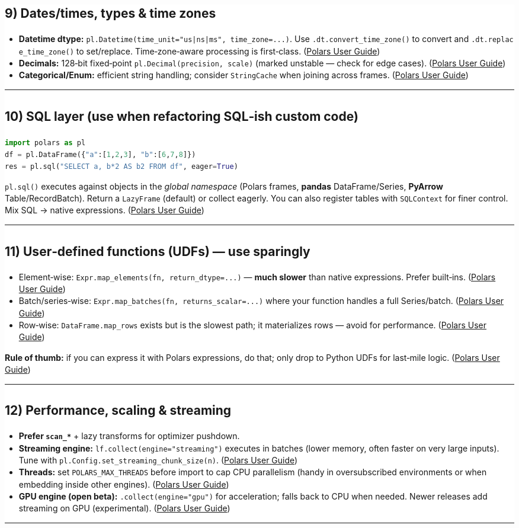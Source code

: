 
## 9) Dates/times, types & time zones

* **Datetime dtype:** `pl.Datetime(time_unit="us|ns|ms", time_zone=...)`. Use `.dt.convert_time_zone()` to convert and `.dt.replace_time_zone()` to set/replace. Time‑zone‑aware processing is first‑class. ([Polars User Guide][25])
* **Decimals:** 128‑bit fixed‑point `pl.Decimal(precision, scale)` (marked unstable — check for edge cases). ([Polars User Guide][26])
* **Categorical/Enum:** efficient string handling; consider `StringCache` when joining across frames. ([Polars User Guide][27])

---

## 10) SQL layer (use when refactoring SQL‑ish custom code)

```python
import polars as pl
df = pl.DataFrame({"a":[1,2,3], "b":[6,7,8]})
res = pl.sql("SELECT a, b*2 AS b2 FROM df", eager=True)
```

`pl.sql()` executes against objects in the *global namespace* (Polars frames, **pandas** DataFrame/Series, **PyArrow** Table/RecordBatch). Return a `LazyFrame` (default) or collect eagerly. You can also register tables with `SQLContext` for finer control. Mix SQL → native expressions. ([Polars User Guide][5])

---

## 11) User‑defined functions (UDFs) — use sparingly

* Element‑wise: `Expr.map_elements(fn, return_dtype=...)` — **much slower** than native expressions. Prefer built‑ins. ([Polars User Guide][28])
* Batch/series‑wise: `Expr.map_batches(fn, returns_scalar=...)` where your function handles a full Series/batch. ([Polars User Guide][29])
* Row‑wise: `DataFrame.map_rows` exists but is the slowest path; it materializes rows — avoid for performance. ([Polars User Guide][30])

**Rule of thumb:** if you can express it with Polars expressions, do that; only drop to Python UDFs for last‑mile logic. ([Polars User Guide][31])

---

## 12) Performance, scaling & streaming

* **Prefer `scan_*`** + lazy transforms for optimizer pushdown.
* **Streaming engine:** `lf.collect(engine="streaming")` executes in batches (lower memory, often faster on very large inputs). Tune with `pl.Config.set_streaming_chunk_size(n)`. ([Polars User Guide][3])
* **Threads:** set `POLARS_MAX_THREADS` before import to cap CPU parallelism (handy in oversubscribed environments or when embedding inside other engines). ([Polars User Guide][7])
* **GPU engine (open beta):** `.collect(engine="gpu")` for acceleration; falls back to CPU when needed. Newer releases add streaming on GPU (experimental). ([Polars User Guide][6])

---

[1]: https://pypi.org/project/polars/ "polars · PyPI"
[2]: https://docs.pola.rs/user-guide/getting-started/ "Getting started - Polars user guide"
[3]: https://docs.pola.rs/api/python/dev/reference/lazyframe/api/polars.LazyFrame.collect.html "polars.LazyFrame.collect — Polars  documentation"
[4]: https://docs.pola.rs/py-polars/html/reference/dataframe/api/polars.DataFrame.to_arrow.html?utm_source=chatgpt.com "polars.DataFrame.to_arrow — Polars documentation"
[5]: https://docs.pola.rs/api/python/dev/reference/expressions/api/polars.sql.html "polars.sql — Polars  documentation"
[6]: https://docs.pola.rs/user-guide/lazy/gpu/?utm_source=chatgpt.com "GPU Support - Polars user guide"
[7]: https://docs.pola.rs/py-polars/html/reference/api/polars.thread_pool_size.html?utm_source=chatgpt.com "polars.thread_pool_size — Polars documentation"
[8]: https://docs.pola.rs/py-polars/html/reference/api/polars.Config.set_tbl_rows.html?utm_source=chatgpt.com "polars.Config.set_tbl_rows — Polars documentation"
[9]: https://docs.pola.rs/py-polars/html/reference/io.html?utm_source=chatgpt.com "Input/output — Polars documentation"
[10]: https://docs.pola.rs/py-polars/html/reference/api/polars.read_csv.html?utm_source=chatgpt.com "polars.read_csv — Polars documentation"
[11]: https://docs.pola.rs/user-guide/io/excel/?utm_source=chatgpt.com "Excel - Polars user guide"
[12]: https://docs.pola.rs/user-guide/io/cloud-storage/?utm_source=chatgpt.com "Cloud storage - Polars user guide"
[13]: https://docs.pola.rs/py-polars/html/reference/api/polars.read_delta.html?utm_source=chatgpt.com "polars.read_delta — Polars documentation"
[14]: https://docs.pola.rs/py-polars/html/reference/api/polars.read_ndjson.html?utm_source=chatgpt.com "polars.read_ndjson — Polars documentation"
[15]: https://docs.pola.rs/py-polars/html/reference/selectors.html?utm_source=chatgpt.com "Selectors — Polars documentation"
[16]: https://docs.pola.rs/api/python/dev/reference/expressions/api/polars.concat_str.html?utm_source=chatgpt.com "polars.concat_str — Polars documentation"
[17]: https://pola.rs/posts/polars-0-19-upgrade-guide/?utm_source=chatgpt.com "Polars 0.19 upgrade guide"
[18]: https://docs.pola.rs/py-polars/html/reference/dataframe/api/polars.DataFrame.group_by_dynamic.html?utm_source=chatgpt.com "polars.DataFrame.group_by_dynamic"
[19]: https://docs.pola.rs/py-polars/html/reference/dataframe/api/polars.DataFrame.rolling.html?utm_source=chatgpt.com "polars.DataFrame.rolling — Polars documentation"
[20]: https://docs.pola.rs/user-guide/expressions/window-functions/?utm_source=chatgpt.com "Window functions"
[21]: https://docs.pola.rs/py-polars/html/reference/dataframe/api/polars.DataFrame.join.html?utm_source=chatgpt.com "polars.DataFrame.join — Polars documentation"
[22]: https://stackoverflow.com/questions/78922047/non-equi-join-in-polars?utm_source=chatgpt.com "Non-equi join in polars - python"
[23]: https://docs.pola.rs/py-polars/html/reference/api/polars.StringCache.html?utm_source=chatgpt.com "polars.StringCache — Polars documentation"
[24]: https://docs.pola.rs/api/python/dev/reference/dataframe/api/polars.DataFrame.unpivot.html?utm_source=chatgpt.com "polars.DataFrame.unpivot — Polars documentation"
[25]: https://docs.pola.rs/py-polars/html/reference/api/polars.datatypes.Datetime.html?utm_source=chatgpt.com "polars.datatypes.Datetime — Polars documentation"
[26]: https://docs.pola.rs/py-polars/html/reference/api/polars.datatypes.Decimal.html?utm_source=chatgpt.com "polars.datatypes.Decimal — Polars documentation"
[27]: https://docs.pola.rs/user-guide/expressions/categorical-data-and-enums/?utm_source=chatgpt.com "Categorical data and enums"
[28]: https://docs.pola.rs/api/python/dev/reference/expressions/api/polars.Expr.map_elements.html?utm_source=chatgpt.com "polars.Expr.map_elements — Polars documentation"
[29]: https://docs.pola.rs/api/python/dev/reference/expressions/api/polars.Expr.map_batches.html?utm_source=chatgpt.com "polars.Expr.map_batches — Polars documentation"
[30]: https://docs.pola.rs/py-polars/html/reference/dataframe/api/polars.DataFrame.map_rows.html?utm_source=chatgpt.com "polars.DataFrame.map_rows — Polars documentation"
[31]: https://docs.pola.rs/user-guide/expressions/user-defined-python-functions/?utm_source=chatgpt.com "User-defined Python functions"
[32]: https://pythonspeed.com/articles/polars-pandas-interopability/?utm_source=chatgpt.com "Using Polars in a Pandas world"
[33]: https://duckdb.org/docs/stable/guides/python/polars.html?utm_source=chatgpt.com "Integration with Polars"
[34]: https://docs.pola.rs/py-polars/html/reference/dataframe/api/polars.DataFrame.join_asof.html?utm_source=chatgpt.com "polars.DataFrame.join_asof — Polars documentation"
[35]: https://docs.pola.rs/user-guide/concepts/streaming/?utm_source=chatgpt.com "Streaming - Polars user guide"
[36]: https://docs.pola.rs/py-polars/html/reference/dataframe/api/polars.DataFrame.select.html?utm_source=chatgpt.com "polars.DataFrame.select — Polars documentation"
[37]: https://docs.pola.rs/py-polars/html/reference/dataframe/group_by.html?utm_source=chatgpt.com "GroupBy — Polars documentation"
[38]: https://docs.pola.rs/py-polars/html/reference/?utm_source=chatgpt.com "Python API reference — Polars documentation"
[39]: https://docs.pola.rs/user-guide/gpu-support/?utm_source=chatgpt.com "GPU Support [Open Beta]"